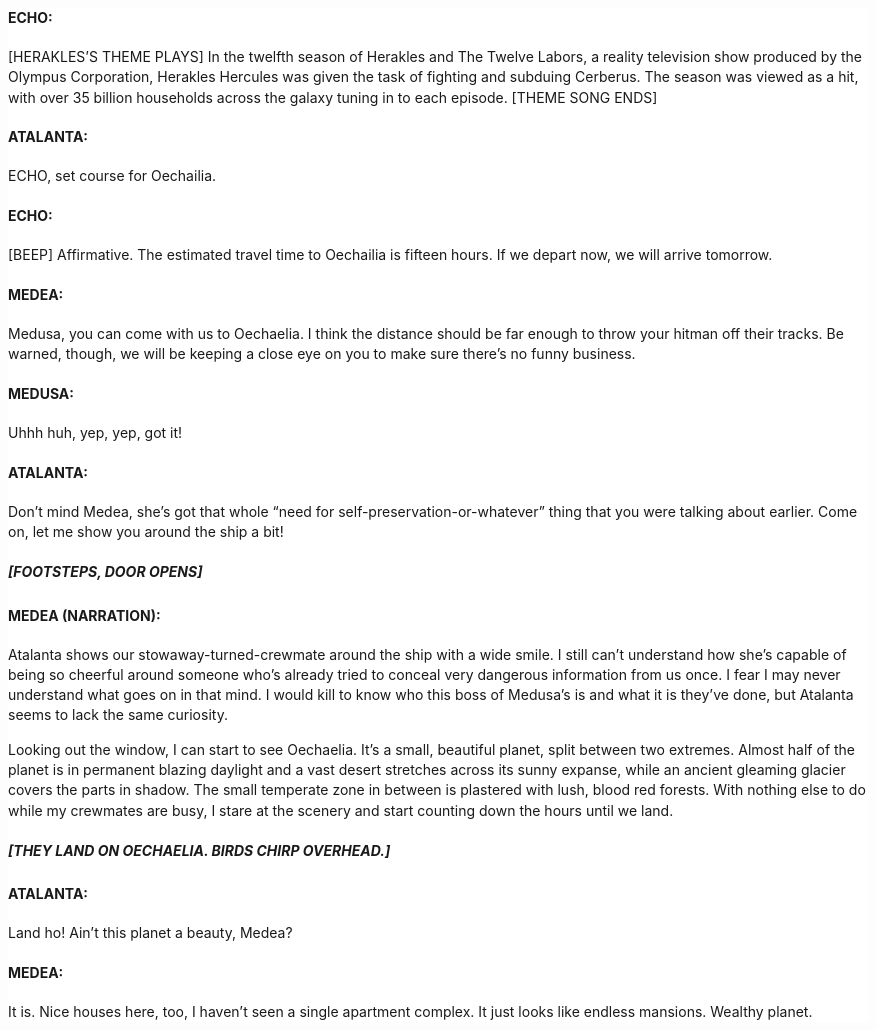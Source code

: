 #### ECHO:

[HERAKLES’S THEME PLAYS] In the twelfth season of Herakles and The Twelve Labors, a reality television show produced by the Olympus Corporation, Herakles Hercules was given the task of fighting and subduing Cerberus. The season was viewed as a hit, with over 35 billion households across the galaxy tuning in to each episode. [THEME SONG ENDS]

#### ATALANTA:

ECHO, set course for Oechailia.

#### ECHO:

[BEEP] Affirmative. The estimated travel time to Oechailia is fifteen hours. If we depart now, we will arrive tomorrow.

#### MEDEA:

Medusa, you can come with us to Oechaelia. I think the distance should be far enough to throw your hitman off their tracks. Be warned, though, we will be keeping a close eye on you to make sure there’s no funny business.

#### MEDUSA:

Uhhh huh, yep, yep, got it!

#### ATALANTA:

Don’t mind Medea, she’s got that whole “need for self-preservation-or-whatever” thing that you were talking about earlier. Come on, let me show you around the ship a bit!

##### [FOOTSTEPS, DOOR OPENS]

#### MEDEA (NARRATION):

Atalanta shows our stowaway-turned-crewmate around the ship with a wide smile. I still can’t understand how she’s capable of being so cheerful around someone who’s already tried to conceal very dangerous information from us once. I fear I may never understand what goes on in that mind. I would kill to know who this boss of Medusa’s is and what it is they’ve done, but Atalanta seems to lack the same curiosity.

Looking out the window, I can start to see Oechaelia. It’s a small, beautiful planet, split between two extremes. Almost half of the planet is in permanent blazing daylight and a vast desert stretches across its sunny expanse, while an ancient gleaming glacier covers the parts in shadow. The small temperate zone in between is plastered with lush, blood red forests. With nothing else to do while my crewmates are busy, I stare at the scenery and start counting down the hours until we land.

##### [THEY LAND ON OECHAELIA. BIRDS CHIRP OVERHEAD.]

#### ATALANTA:

Land ho! Ain’t this planet a beauty, Medea?

#### MEDEA:

It is. Nice houses here, too, I haven’t seen a single apartment complex. It just looks like endless mansions. Wealthy planet.
